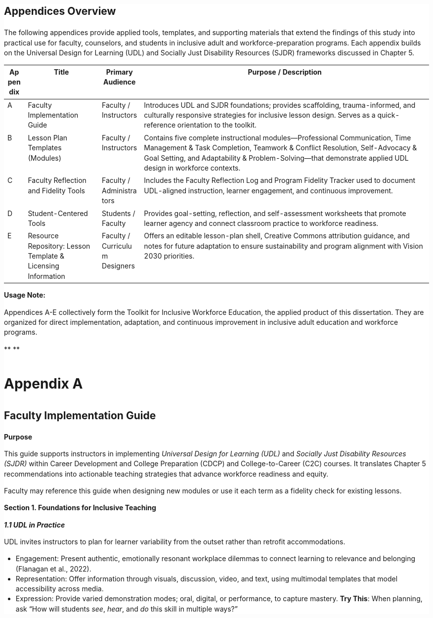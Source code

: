
## **Appendices Overview**

The following appendices provide applied tools, templates, and supporting materials that extend the findings of this study into practical use for faculty, counselors, and students in inclusive adult and workforce-preparation programs. Each appendix builds on the Universal Design for Learning (UDL) and Socially Just Disability Resources (SJDR) frameworks discussed in Chapter 5.

| Appendix | Title | Primary Audience | Purpose / Description |
| --- | --- | --- | --- |
| A | Faculty Implementation Guide | Faculty / Instructors | Introduces UDL and SJDR foundations; provides scaffolding, trauma-informed, and culturally responsive strategies for inclusive lesson design. Serves as a quick-reference orientation to the toolkit. |
| B | Lesson Plan Templates (Modules) | Faculty / Instructors | Contains five complete instructional modules—Professional Communication, Time Management & Task Completion, Teamwork & Conflict Resolution, Self-Advocacy & Goal Setting, and Adaptability & Problem-Solving—that demonstrate applied UDL design in workforce contexts. |
| C | Faculty Reflection and Fidelity Tools | Faculty / Administrators | Includes the Faculty Reflection Log and Program Fidelity Tracker used to document UDL-aligned instruction, learner engagement, and continuous improvement. |
| D | Student-Centered Tools | Students / Faculty | Provides goal-setting, reflection, and self-assessment worksheets that promote learner agency and connect classroom practice to workforce readiness. |
| E | Resource Repository: Lesson Template & Licensing Information | Faculty / Curriculum Designers | Offers an editable lesson-plan shell, Creative Commons attribution guidance, and notes for future adaptation to ensure sustainability and program alignment with Vision 2030 priorities. |

**Usage Note:**

Appendices A-E collectively form the Toolkit for Inclusive Workforce Education, the applied product of this dissertation. They are organized for direct implementation, adaptation, and continuous improvement in inclusive adult education and workforce programs.

**
**

# **Appendix A**

## **Faculty Implementation Guide**

**Purpose**

This guide supports instructors in implementing *Universal Design for Learning (UDL)* and *Socially Just Disability Resources (SJDR)* within Career Development and College Preparation (CDCP) and College-to-Career (C2C) courses. It translates Chapter 5 recommendations into actionable teaching strategies that advance workforce readiness and equity.

Faculty may reference this guide when designing new modules or use it each term as a fidelity check for existing lessons.

**Section 1. Foundations for Inclusive Teaching**

***1.1 UDL in Practice***

UDL invites instructors to plan for learner variability from the outset rather than retrofit accommodations.

- Engagement: Present authentic, emotionally resonant workplace dilemmas to connect learning to relevance and belonging (Flanagan et al., 2022).
- Representation: Offer information through visuals, discussion, video, and text, using multimodal templates that model accessibility across media.
- Expression: Provide varied demonstration modes; oral, digital, or performance, to capture mastery.
**Try This**: When planning, ask “How will students *see*, *hear*, and *do* this skill in multiple ways?”
